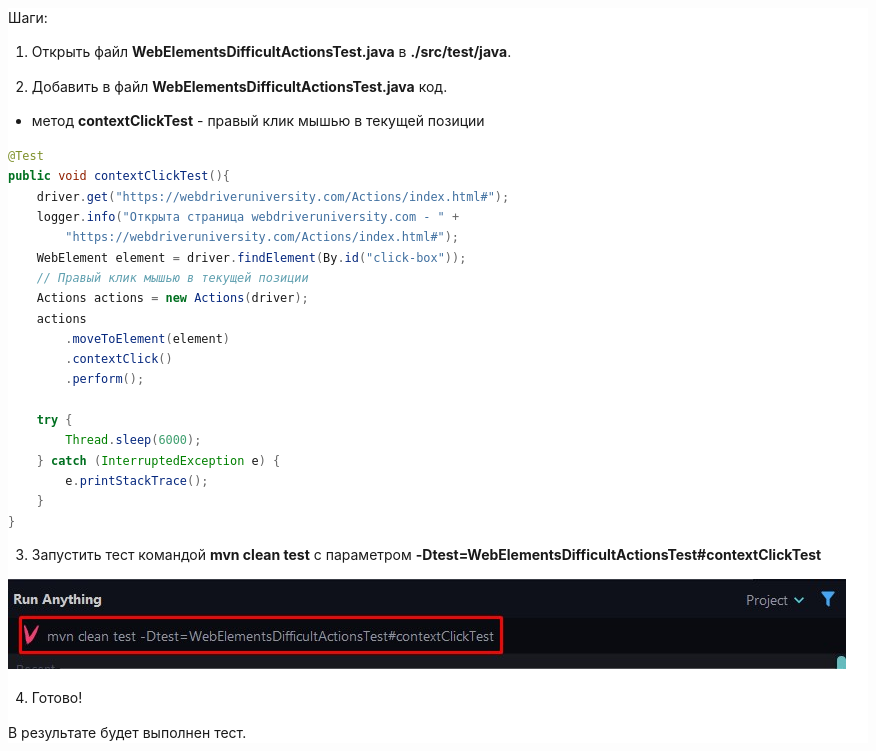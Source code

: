 Шаги:

1. Открыть файл **WebElementsDifficultActionsTest.java** в **./src/test/java**.
   
2. Добавить в файл **WebElementsDifficultActionsTest.java** код.

* метод **contextClickTest** - правый клик мышью в текущей позиции

```java
@Test
public void contextClickTest(){
    driver.get("https://webdriveruniversity.com/Actions/index.html#");
    logger.info("Открыта страница webdriveruniversity.com - " +
        "https://webdriveruniversity.com/Actions/index.html#");
    WebElement element = driver.findElement(By.id("click-box"));
    // Правый клик мышью в текущей позиции
    Actions actions = new Actions(driver);
    actions
        .moveToElement(element)
        .contextClick()
        .perform();

    try {
        Thread.sleep(6000);
    } catch (InterruptedException e) {
        e.printStackTrace();
    }
}
```

3. Запустить тест командой **mvn clean test** с параметром **-Dtest=WebElementsDifficultActionsTest#contextClickTest**

![New Maven Project - Запуск теста](./_Files/2.%20New%20Project/45.jpg "New Maven Project - Запуск теста")

4. Готово!

В результате будет выполнен тест.

